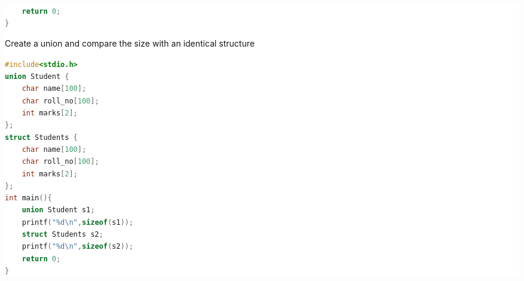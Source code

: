```c    
    return 0;
}
```      
Create a union and compare the size with an identical structure
```c
#include<stdio.h>
union Student {
    char name[100];
    char roll_no[100];
    int marks[2];
};
struct Students {
    char name[100];
    char roll_no[100];
    int marks[2];
};
int main(){
    union Student s1;
    printf("%d\n",sizeof(s1));
    struct Students s2;
    printf("%d\n",sizeof(s2));
    return 0;
}
```
